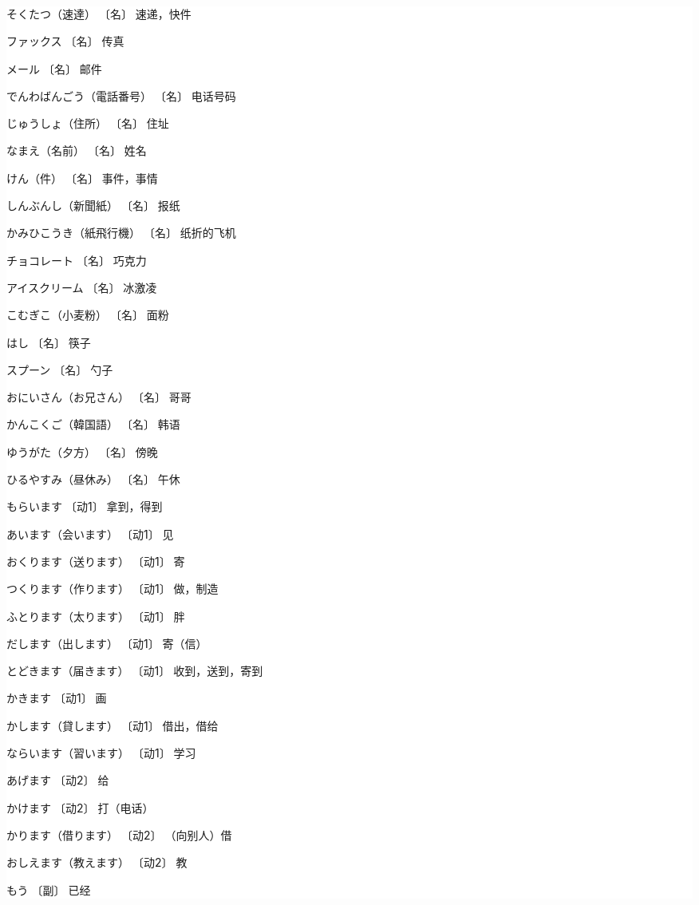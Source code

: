 そくたつ（速達） 〔名〕 速递，快件

ファックス 〔名〕 传真

メール 〔名〕 邮件

でんわばんごう（電話番号） 〔名〕 电话号码

じゅうしょ（住所） 〔名〕 住址

なまえ（名前） 〔名〕 姓名

けん（件） 〔名〕 事件，事情

しんぶんし（新聞紙） 〔名〕 报纸

かみひこうき（紙飛行機） 〔名〕 纸折的飞机

チョコレート 〔名〕 巧克力

アイスクリーム 〔名〕 冰激凌

こむぎこ（小麦粉） 〔名〕 面粉

はし 〔名〕 筷子

スプーン 〔名〕 勺子

おにいさん（お兄さん） 〔名〕 哥哥

かんこくご（韓国語） 〔名〕 韩语

ゆうがた（夕方） 〔名〕 傍晚

ひるやすみ（昼休み） 〔名〕 午休

もらいます 〔动1〕 拿到，得到

あいます（会います） 〔动1〕 见

おくります（送ります） 〔动1〕 寄

つくります（作ります） 〔动1〕 做，制造

ふとります（太ります） 〔动1〕 胖

だします（出します） 〔动1〕 寄（信）

とどきます（届きます） 〔动1〕 收到，送到，寄到

かきます 〔动1〕 画

かします（貸します） 〔动1〕 借出，借给

ならいます（習います） 〔动1〕 学习

あげます 〔动2〕 给

かけます 〔动2〕 打（电话）

かります（借ります） 〔动2〕 （向别人）借

おしえます（教えます） 〔动2〕 教

もう 〔副〕 已经
